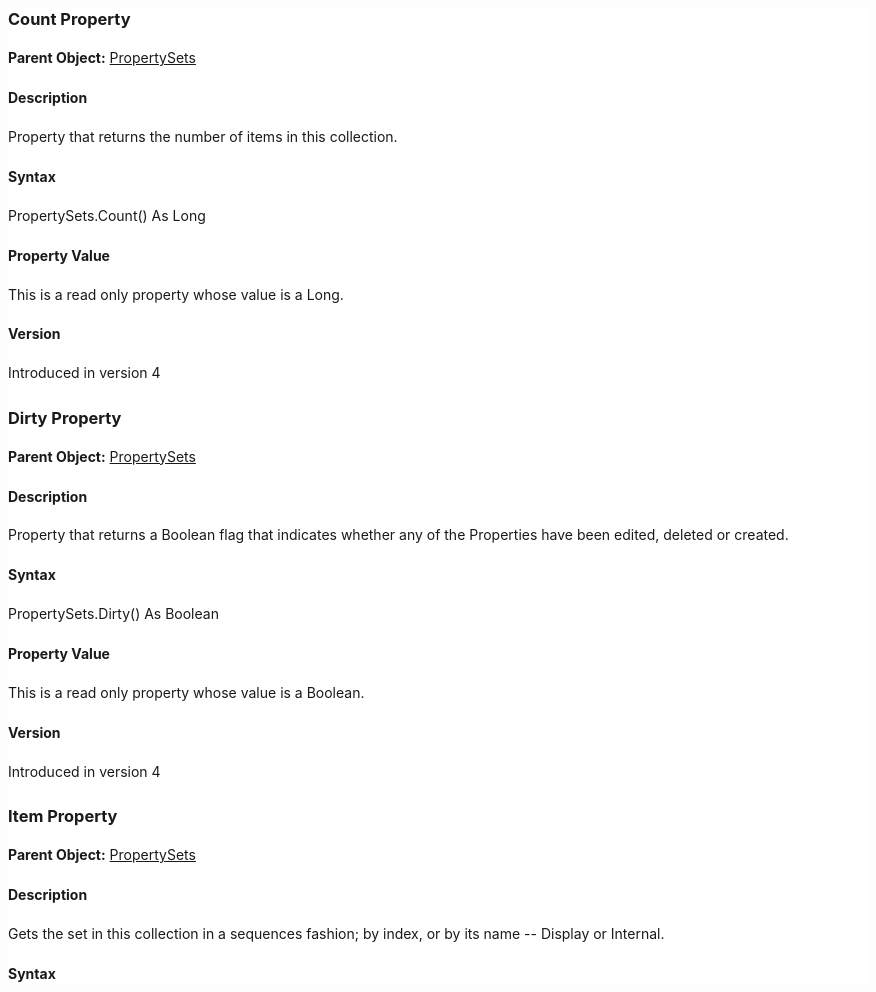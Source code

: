 <a name="count"></a>
### Count Property

**Parent Object:** [PropertySets](#propertysets)

#### Description

Property that returns the number of items in this collection.

#### Syntax

PropertySets.Count() As Long

#### Property Value

This is a read only property whose value is a Long.

#### Version

Introduced in version 4


<a name="dirty"></a>
### Dirty Property

**Parent Object:** [PropertySets](#propertysets)

#### Description

Property that returns a Boolean flag that indicates whether any of the Properties have been edited, deleted or created.

#### Syntax

PropertySets.Dirty() As Boolean

#### Property Value

This is a read only property whose value is a Boolean.

#### Version

Introduced in version 4


<a name="item"></a>
### Item Property

**Parent Object:** [PropertySets](#propertysets)

#### Description

Gets the set in this collection in a sequences fashion; by index, or by its name -- Display or Internal.

#### Syntax
